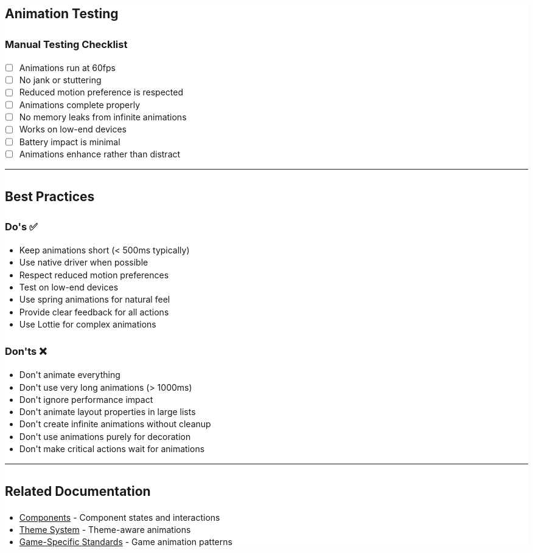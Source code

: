 
## Animation Testing

### Manual Testing Checklist

- [ ] Animations run at 60fps
- [ ] No jank or stuttering
- [ ] Reduced motion preference is respected
- [ ] Animations complete properly
- [ ] No memory leaks from infinite animations
- [ ] Works on low-end devices
- [ ] Battery impact is minimal
- [ ] Animations enhance rather than distract

---

## Best Practices

### Do's ✅

- Keep animations short (< 500ms typically)
- Use native driver when possible
- Respect reduced motion preferences
- Test on low-end devices
- Use spring animations for natural feel
- Provide clear feedback for all actions
- Use Lottie for complex animations

### Don'ts ❌

- Don't animate everything
- Don't use very long animations (> 1000ms)
- Don't ignore performance impact
- Don't animate layout properties in large lists
- Don't create infinite animations without cleanup
- Don't use animations purely for decoration
- Don't make critical actions wait for animations

---

## Related Documentation

- [Components](./04-components.md) - Component states and interactions
- [Theme System](./01-themes.md) - Theme-aware animations
- [Game-Specific Standards](./06-game-visuals.md) - Game animation patterns

